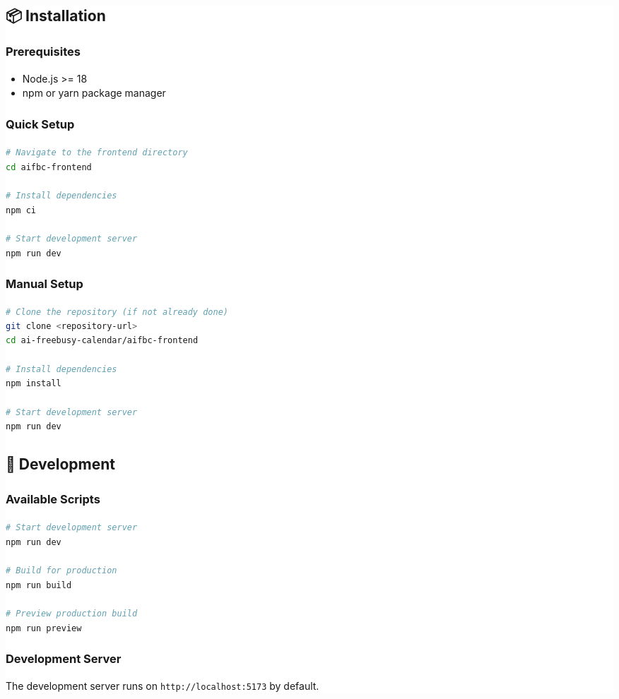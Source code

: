 ## 📦 Installation

### Prerequisites

- Node.js >= 18
- npm or yarn package manager

### Quick Setup

```bash
# Navigate to the frontend directory
cd aifbc-frontend

# Install dependencies
npm ci

# Start development server
npm run dev
```

### Manual Setup

```bash
# Clone the repository (if not already done)
git clone <repository-url>
cd ai-freebusy-calendar/aifbc-frontend

# Install dependencies
npm install

# Start development server
npm run dev
```

## 🚀 Development

### Available Scripts

```bash
# Start development server
npm run dev

# Build for production
npm run build

# Preview production build
npm run preview
```

### Development Server

The development server runs on `http://localhost:5173` by default.
